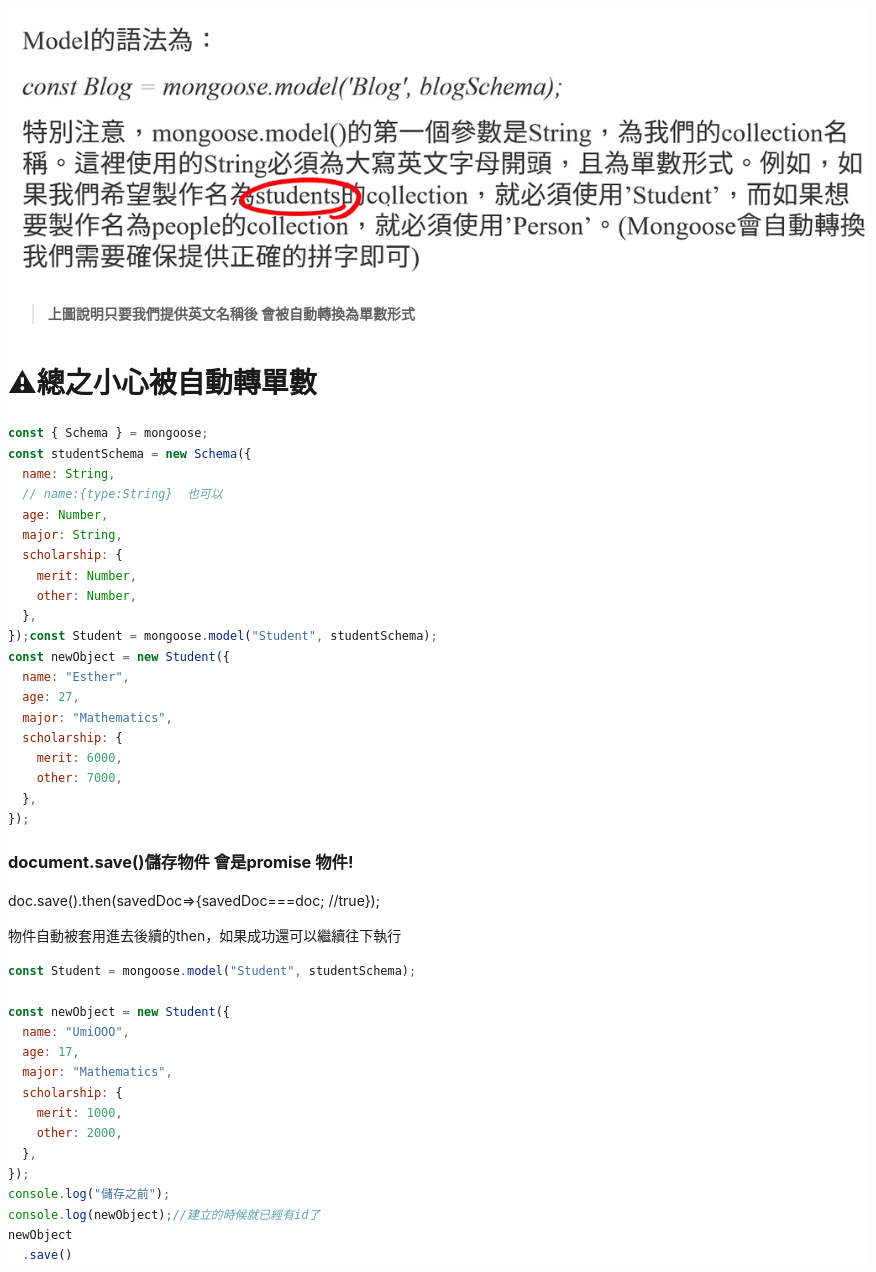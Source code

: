 ![](../../../Images/2024-01-05-00-10-01-image.png)

> **上圖說明只要我們提供英文名稱後 會被自動轉換為單數形式**

# ⚠️總之小心被自動轉單數

```js
const { Schema } = mongoose;
const studentSchema = new Schema({
  name: String,
  // name:{type:String}  也可以
  age: Number,
  major: String,
  scholarship: {
    merit: Number,
    other: Number,
  },
});const Student = mongoose.model("Student", studentSchema);
const newObject = new Student({
  name: "Esther",
  age: 27,
  major: "Mathematics",
  scholarship: {
    merit: 6000,
    other: 7000,
  },
});
```

### document.save()儲存物件 會是promise 物件!

doc.save().then(savedDoc=>{savedDoc===doc; //true}); 

物件自動被套用進去後續的then，如果成功還可以繼續往下執行

```js
const Student = mongoose.model("Student", studentSchema);

const newObject = new Student({
  name: "UmiOOO",
  age: 17,
  major: "Mathematics",
  scholarship: {
    merit: 1000,
    other: 2000,
  },
});
console.log("儲存之前");
console.log(newObject);//建立的時候就已經有id了
newObject
  .save()
```